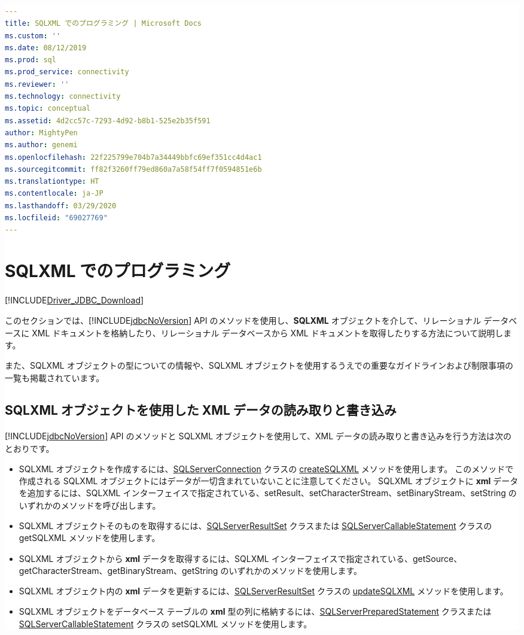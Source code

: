 ```yaml
---
title: SQLXML でのプログラミング | Microsoft Docs
ms.custom: ''
ms.date: 08/12/2019
ms.prod: sql
ms.prod_service: connectivity
ms.reviewer: ''
ms.technology: connectivity
ms.topic: conceptual
ms.assetid: 4d2cc57c-7293-4d92-b8b1-525e2b35f591
author: MightyPen
ms.author: genemi
ms.openlocfilehash: 22f225799e704b7a34449bbfc69ef351cc4d4ac1
ms.sourcegitcommit: ff82f3260ff79ed860a7a58f54ff7f0594851e6b
ms.translationtype: HT
ms.contentlocale: ja-JP
ms.lasthandoff: 03/29/2020
ms.locfileid: "69027769"
---
```

# <a name="programming-with-sqlxml"></a>SQLXML でのプログラミング
[!INCLUDE[Driver_JDBC_Download](../../includes/driver_jdbc_download.md)]

  このセクションでは、[!INCLUDE[jdbcNoVersion](../../includes/jdbcnoversion_md.md)] API のメソッドを使用し、**SQLXML** オブジェクトを介して、リレーショナル データベースに XML ドキュメントを格納したり、リレーショナル データベースから XML ドキュメントを取得したりする方法について説明します。  
  
 また、SQLXML オブジェクトの型についての情報や、SQLXML オブジェクトを使用するうえでの重要なガイドラインおよび制限事項の一覧も掲載されています。  
  
## <a name="reading-and-writing-xml-data-with-sqlxml-objects"></a>SQLXML オブジェクトを使用した XML データの読み取りと書き込み  
 [!INCLUDE[jdbcNoVersion](../../includes/jdbcnoversion_md.md)] API のメソッドと SQLXML オブジェクトを使用して、XML データの読み取りと書き込みを行う方法は次のとおりです。  
  
-   SQLXML オブジェクトを作成するには、[SQLServerConnection](../../connect/jdbc/reference/createsqlxml-method-sqlserverconnection.md) クラスの [createSQLXML](../../connect/jdbc/reference/sqlserverconnection-class.md) メソッドを使用します。 このメソッドで作成される SQLXML オブジェクトにはデータが一切含まれていないことに注意してください。 SQLXML オブジェクトに **xml** データを追加するには、SQLXML インターフェイスで指定されている、setResult、setCharacterStream、setBinaryStream、setString のいずれかのメソッドを呼び出します。  
  
-   SQLXML オブジェクトそのものを取得するには、[SQLServerResultSet](../../connect/jdbc/reference/sqlserverresultset-class.md) クラスまたは [SQLServerCallableStatement](../../connect/jdbc/reference/sqlservercallablestatement-class.md) クラスの getSQLXML メソッドを使用します。  
  
-   SQLXML オブジェクトから **xml** データを取得するには、SQLXML インターフェイスで指定されている、getSource、getCharacterStream、getBinaryStream、getString のいずれかのメソッドを使用します。  
  
-   SQLXML オブジェクト内の **xml** データを更新するには、[SQLServerResultSet](../../connect/jdbc/reference/updatesqlxml-method-sqlserverresultset.md) クラスの [updateSQLXML](../../connect/jdbc/reference/sqlserverresultset-class.md) メソッドを使用します。  
  
-   SQLXML オブジェクトをデータベース テーブルの **xml** 型の列に格納するには、[SQLServerPreparedStatement](../../connect/jdbc/reference/sqlserverpreparedstatement-class.md) クラスまたは [SQLServerCallableStatement](../../connect/jdbc/reference/sqlservercallablestatement-class.md) クラスの setSQLXML メソッドを使用します。  
  